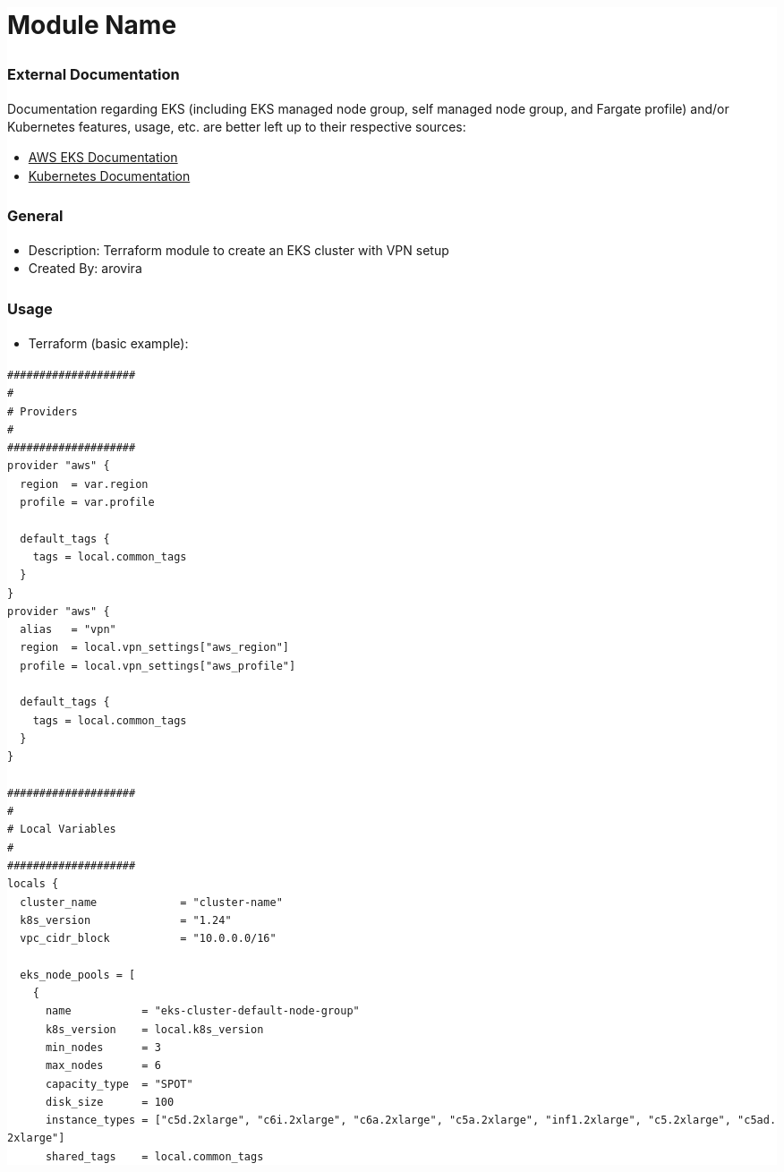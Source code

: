 # Module Name

### External Documentation

Documentation regarding EKS (including EKS managed node group, self managed node group, and Fargate profile) and/or Kubernetes features, usage, etc. are better left up to their respective sources:
- [AWS EKS Documentation](https://docs.aws.amazon.com/eks/latest/userguide/getting-started.html)
- [Kubernetes Documentation](https://kubernetes.io/docs/home/)

### General

* Description: Terraform module to create an EKS cluster with VPN setup
* Created By: arovira

### Usage

* Terraform (basic example):

```hcl
####################
#
# Providers
#
####################
provider "aws" {
  region  = var.region
  profile = var.profile

  default_tags {
    tags = local.common_tags
  }
}
provider "aws" {
  alias   = "vpn"
  region  = local.vpn_settings["aws_region"]
  profile = local.vpn_settings["aws_profile"]

  default_tags {
    tags = local.common_tags
  }
}

####################
#
# Local Variables
#
####################
locals {
  cluster_name             = "cluster-name"
  k8s_version              = "1.24"
  vpc_cidr_block           = "10.0.0.0/16"

  eks_node_pools = [
    {
      name           = "eks-cluster-default-node-group"
      k8s_version    = local.k8s_version
      min_nodes      = 3
      max_nodes      = 6
      capacity_type  = "SPOT"
      disk_size      = 100
      instance_types = ["c5d.2xlarge", "c6i.2xlarge", "c6a.2xlarge", "c5a.2xlarge", "inf1.2xlarge", "c5.2xlarge", "c5ad.2xlarge"]
      shared_tags    = local.common_tags
```